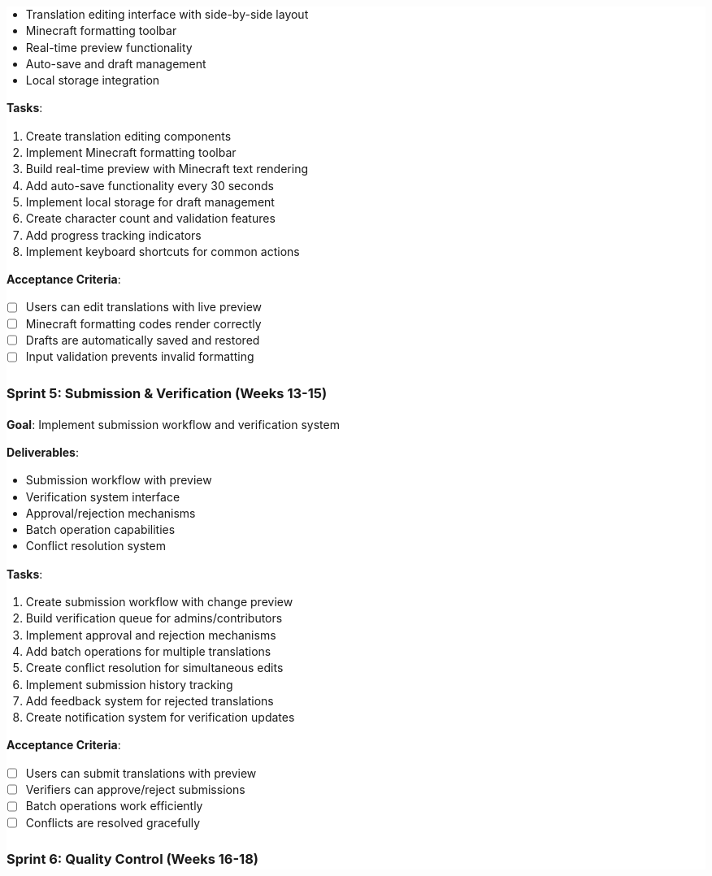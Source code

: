 - Translation editing interface with side-by-side layout
- Minecraft formatting toolbar
- Real-time preview functionality
- Auto-save and draft management
- Local storage integration

**Tasks**:

1. Create translation editing components
2. Implement Minecraft formatting toolbar
3. Build real-time preview with Minecraft text rendering
4. Add auto-save functionality every 30 seconds
5. Implement local storage for draft management
6. Create character count and validation features
7. Add progress tracking indicators
8. Implement keyboard shortcuts for common actions

**Acceptance Criteria**:

- [ ] Users can edit translations with live preview
- [ ] Minecraft formatting codes render correctly
- [ ] Drafts are automatically saved and restored
- [ ] Input validation prevents invalid formatting

### Sprint 5: Submission & Verification (Weeks 13-15)

**Goal**: Implement submission workflow and verification system

**Deliverables**:

- Submission workflow with preview
- Verification system interface
- Approval/rejection mechanisms
- Batch operation capabilities
- Conflict resolution system

**Tasks**:

1. Create submission workflow with change preview
2. Build verification queue for admins/contributors
3. Implement approval and rejection mechanisms
4. Add batch operations for multiple translations
5. Create conflict resolution for simultaneous edits
6. Implement submission history tracking
7. Add feedback system for rejected translations
8. Create notification system for verification updates

**Acceptance Criteria**:

- [ ] Users can submit translations with preview
- [ ] Verifiers can approve/reject submissions
- [ ] Batch operations work efficiently
- [ ] Conflicts are resolved gracefully

### Sprint 6: Quality Control (Weeks 16-18)
